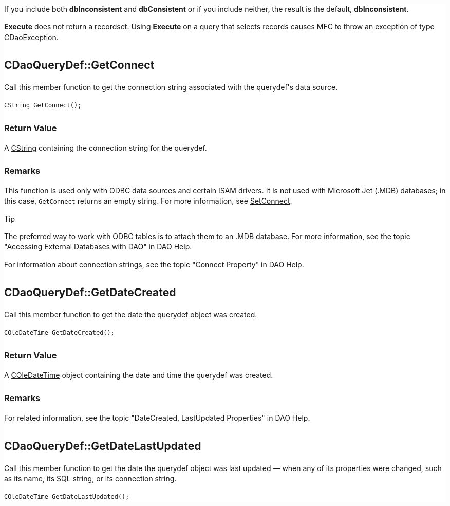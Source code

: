  If you include both **dbInconsistent** and **dbConsistent** or if you include neither, the result is the default, **dbInconsistent**.  
  
 **Execute** does not return a recordset. Using **Execute** on a query that selects records causes MFC to throw an exception of type [CDaoException](../../mfc/reference/cdaoexception-class.md).  
  
##  <a name="cdaoquerydef__getconnect"></a>  CDaoQueryDef::GetConnect  
 Call this member function to get the connection string associated with the querydef's data source.  
  
```  
CString GetConnect();
```  
  
### Return Value  
 A [CString](../../atl-mfc-shared/reference/cstringt-class.md) containing the connection string for the querydef.  
  
### Remarks  
 This function is used only with ODBC data sources and certain ISAM drivers. It is not used with Microsoft Jet (.MDB) databases; in this case, `GetConnect` returns an empty string. For more information, see [SetConnect](#cdaoquerydef__setconnect).  
  
> [!TIP]
>  The preferred way to work with ODBC tables is to attach them to an .MDB database. For more information, see the topic "Accessing External Databases with DAO" in DAO Help.  
  
 For information about connection strings, see the topic "Connect Property" in DAO Help.  
  
##  <a name="cdaoquerydef__getdatecreated"></a>  CDaoQueryDef::GetDateCreated  
 Call this member function to get the date the querydef object was created.  
  
```  
COleDateTime GetDateCreated();
```  
  
### Return Value  
 A [COleDateTime](../../atl-mfc-shared/reference/coledatetime-class.md) object containing the date and time the querydef was created.  
  
### Remarks  
 For related information, see the topic "DateCreated, LastUpdated Properties" in DAO Help.  
  
##  <a name="cdaoquerydef__getdatelastupdated"></a>  CDaoQueryDef::GetDateLastUpdated  
 Call this member function to get the date the querydef object was last updated — when any of its properties were changed, such as its name, its SQL string, or its connection string.  
  
```  
COleDateTime GetDateLastUpdated();
```  
  